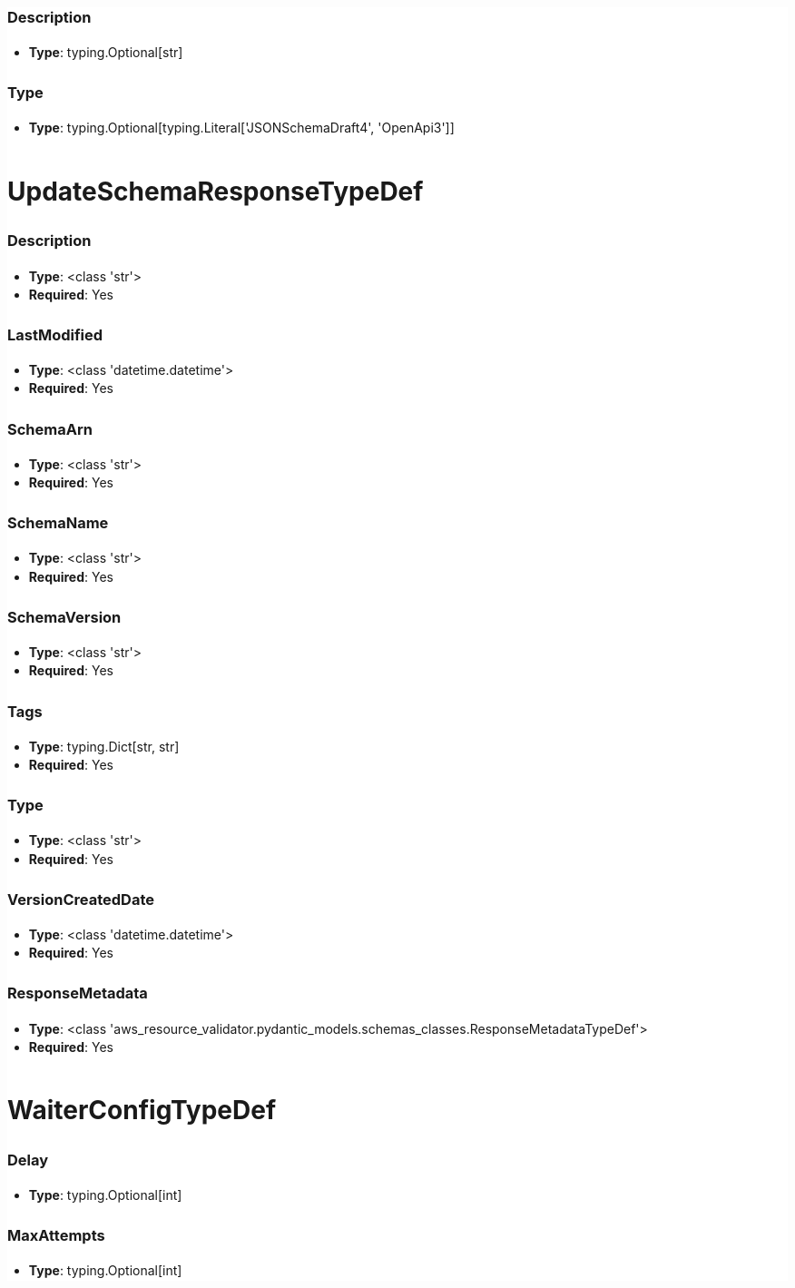 ### Description
- **Type**: typing.Optional[str]

### Type
- **Type**: typing.Optional[typing.Literal['JSONSchemaDraft4', 'OpenApi3']]


# UpdateSchemaResponseTypeDef

### Description
- **Type**: <class 'str'>
- **Required**: Yes

### LastModified
- **Type**: <class 'datetime.datetime'>
- **Required**: Yes

### SchemaArn
- **Type**: <class 'str'>
- **Required**: Yes

### SchemaName
- **Type**: <class 'str'>
- **Required**: Yes

### SchemaVersion
- **Type**: <class 'str'>
- **Required**: Yes

### Tags
- **Type**: typing.Dict[str, str]
- **Required**: Yes

### Type
- **Type**: <class 'str'>
- **Required**: Yes

### VersionCreatedDate
- **Type**: <class 'datetime.datetime'>
- **Required**: Yes

### ResponseMetadata
- **Type**: <class 'aws_resource_validator.pydantic_models.schemas_classes.ResponseMetadataTypeDef'>
- **Required**: Yes


# WaiterConfigTypeDef

### Delay
- **Type**: typing.Optional[int]

### MaxAttempts
- **Type**: typing.Optional[int]


